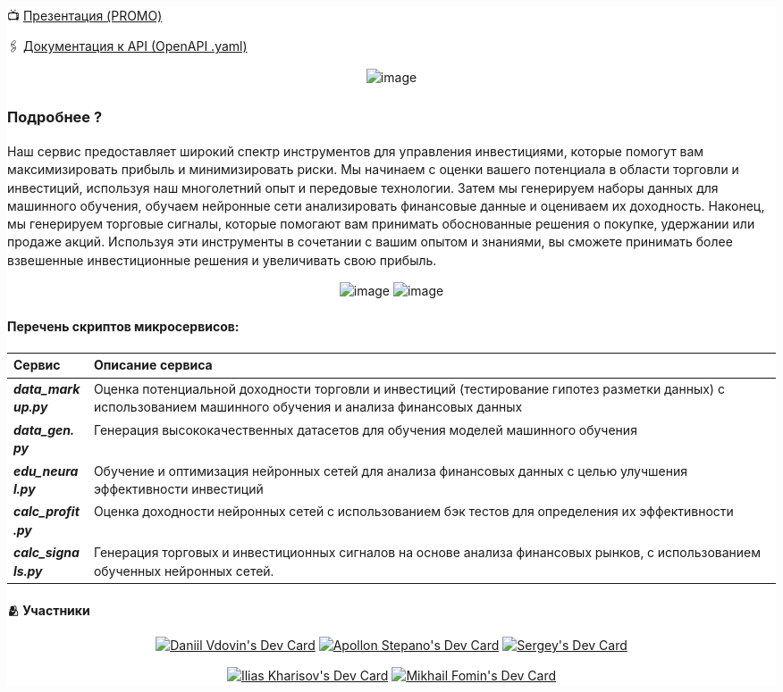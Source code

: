 📺 [Презентация (PROMO)](https://github.com/DaniilVdovin/GO.ALGO.Neuro/blob/main/%D0%9F%D1%80%D0%BE%D0%B5%D0%BA%D1%82%D0%BD%D0%BE%D0%B5%20%D0%BF%D1%80%D0%B5%D0%B4%D0%BB%D0%BE%D0%B6%D0%B5%D0%BD%D0%B8%D0%B5.pptx.pdf)

🖇️ [Документация к API (OpenAPI .yaml)](https://github.com/DaniilVdovin/GO.ALGO.Neuro/blob/main/api-docs.yaml)

<p align="center">
  <img width="1451" alt="image" src="https://github.com/DaniilVdovin/GO.ALGO.Neuro/assets/45402557/3296017f-ac96-49da-899a-1a1d68417b9d">
</p>

### Подробнее ?
Наш сервис предоставляет широкий спектр инструментов для управления инвестициями, которые помогут вам максимизировать прибыль и минимизировать риски. Мы начинаем с оценки вашего потенциала в области торговли и инвестиций, используя наш многолетний опыт и передовые технологии. Затем мы генерируем наборы данных для машинного обучения, обучаем нейронные сети анализировать финансовые данные и оцениваем их доходность. Наконец, мы генерируем торговые сигналы, которые помогают вам принимать обоснованные решения о покупке, удержании или продаже акций. Используя эти инструменты в сочетании с вашим опытом и знаниями, вы сможете принимать более взвешенные инвестиционные решения и увеличивать свою прибыль.

<p align="center">
  <img width="250" alt="image" src="https://github.com/DaniilVdovin/GO.ALGO.Neuro/assets/45402557/2555aac4-68ef-45fb-82f0-6fa165d8378b">
  <img width="250" alt="image" src="https://github.com/DaniilVdovin/GO.ALGO.Neuro/assets/45402557/ff919003-a0c5-4ebb-a540-52bbd8b36029">
</p>

#### Перечень скриптов микросервисов: 
|Сервис|Описание сервиса|
|:-|:-|
|***data_markup.py*** | Оценка потенциальной доходности торговли и инвестиций (тестирование гипотез разметки данных) с использованием машинного обучения и анализа финансовых данных
|***data_gen.py*** | Генерация высококачественных датасетов для обучения моделей машинного обучения
|***edu_neural.py*** | Обучение и оптимизация нейронных сетей для анализа финансовых данных с целью улучшения эффективности инвестиций
|***calc_profit.py*** | Оценка доходности нейронных сетей с использованием бэк тестов для определения их эффективности
|***calc_signals.py*** | Генерация торговых и инвестиционных сигналов на основе анализа финансовых рынков, с использованием обученных нейронных сетей.

#### 🫂 Участники
<p align="center">
<a href="https://github.com/DaniilVdovin"><img src="https://api.daily.dev/devcards/41e11b67aa7f454983b72579a98051ba.png?r=rt5" width="170" alt="Daniil Vdovin's Dev Card"/></a>
<a href="https://github.com/powerlife000"><img src="https://api.daily.dev/devcards/b624b0b76d9d4b48a71859bcb136dda7.png?r=vxw" width="170" alt="Apollon Stepano's Dev Card"/></a>
<a href="https://github.com/sergey19"><img src="https://api.daily.dev/devcards/e296cdd336ed4425b60ee88c86b4a47c.png?r=5fg" width="170" alt="Sergey's Dev Card"/></a>
</p>
<p align="center">
<a href="https://github.com/kharisovilyas"><img src="https://api.daily.dev/devcards/0920b2e42cb74173859effe43bdeaba7.png?r=mea" width="170" alt="Ilias Kharisov's Dev Card"/></a>
<a href="https://github.com/Innosan"><img src="https://api.daily.dev/devcards/7de3b304f01346c9ad40684a1ab1cf78.png?r=kwx" width="170" alt="Mikhail Fomin's Dev Card"/></a>
</p>
 
